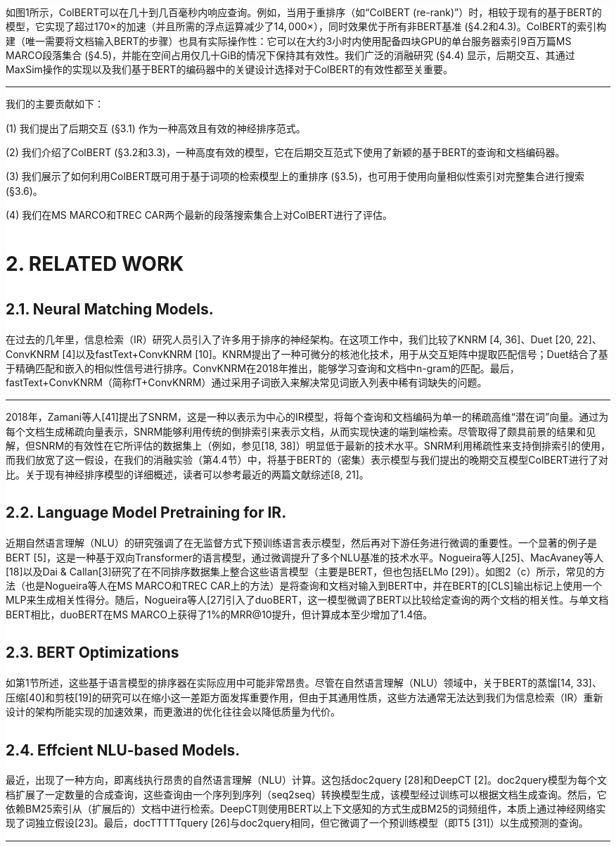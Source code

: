 
如图1所示，ColBERT可以在几十到几百毫秒内响应查询。例如，当用于重排序（如“ColBERT (re-rank)”）时，相较于现有的基于BERT的模型，它实现了超过$170 \times$的加速（并且所需的浮点运算减少了$14,000 \times$），同时效果优于所有非BERT基准 (§4.2和4.3)。ColBERT的索引构建（唯一需要将文档输入BERT的步骤）也具有实际操作性：它可以在大约3小时内使用配备四块GPU的单台服务器索引9百万篇MS MARCO段落集合 (§4.5)，并能在空间占用仅几十GiB的情况下保持其有效性。我们广泛的消融研究 (§4.4) 显示，后期交互、其通过MaxSim操作的实现以及我们基于BERT的编码器中的关键设计选择对于ColBERT的有效性都至关重要。

---

我们的主要贡献如下：

(1) 我们提出了后期交互 (§3.1) 作为一种高效且有效的神经排序范式。

(2) 我们介绍了ColBERT (§3.2和3.3)，一种高度有效的模型，它在后期交互范式下使用了新颖的基于BERT的查询和文档编码器。

(3) 我们展示了如何利用ColBERT既可用于基于词项的检索模型上的重排序 (§3.5)，也可用于使用向量相似性索引对完整集合进行搜索 (§3.6)。

(4) 我们在MS MARCO和TREC CAR两个最新的段落搜索集合上对ColBERT进行了评估。

# 2. RELATED WORK  

## 2.1. Neural Matching Models.  

在过去的几年里，信息检索（IR）研究人员引入了许多用于排序的神经架构。在这项工作中，我们比较了KNRM [4, 36]、Duet [20, 22]、ConvKNRM [4]以及fastText+ConvKNRM [10]。KNRM提出了一种可微分的核池化技术，用于从交互矩阵中提取匹配信号；Duet结合了基于精确匹配和嵌入的相似性信号进行排序。ConvKNRM在2018年推出，能够学习查询和文档中n-gram的匹配。最后，fastText+ConvKNRM（简称fT+ConvKNRM）通过采用子词嵌入来解决常见词嵌入列表中稀有词缺失的问题。

---

2018年，Zamani等人[41]提出了SNRM，这是一种以表示为中心的IR模型，将每个查询和文档编码为单一的稀疏高维“潜在词”向量。通过为每个文档生成稀疏向量表示，SNRM能够利用传统的倒排索引来表示文档，从而实现快速的端到端检索。尽管取得了颇具前景的结果和见解，但SNRM的有效性在它所评估的数据集上（例如，参见[18, 38]）明显低于最新的技术水平。SNRM利用稀疏性来支持倒排索引的使用，而我们放宽了这一假设，在我们的消融实验（第4.4节）中，将基于BERT的（密集）表示模型与我们提出的晚期交互模型ColBERT进行了对比。关于现有神经排序模型的详细概述，读者可以参考最近的两篇文献综述[8, 21]。

## 2.2. Language Model Pretraining for IR.  

近期自然语言理解（NLU）的研究强调了在无监督方式下预训练语言表示模型，然后再对下游任务进行微调的重要性。一个显著的例子是BERT [5]，这是一种基于双向Transformer的语言模型，通过微调提升了多个NLU基准的技术水平。Nogueira等人[25]、MacAvaney等人[18]以及Dai & Callan[3]研究了在不同排序数据集上整合这些语言模型（主要是BERT，但也包括ELMo [29]）。如图2（c）所示，常见的方法（也是Nogueira等人在MS MARCO和TREC CAR上的方法）是将查询和文档对输入到BERT中，并在BERT的[CLS]输出标记上使用一个MLP来生成相关性得分。随后，Nogueira等人[27]引入了duoBERT，这一模型微调了BERT以比较给定查询的两个文档的相关性。与单文档BERT相比，duoBERT在MS MARCO上获得了1%的MRR@10提升，但计算成本至少增加了1.4倍。

## 2.3. BERT Optimizations  

如第1节所述，这些基于语言模型的排序器在实际应用中可能非常昂贵。尽管在自然语言理解（NLU）领域中，关于BERT的蒸馏[14, 33]、压缩[40]和剪枝[19]的研究可以在缩小这一差距方面发挥重要作用，但由于其通用性质，这些方法通常无法达到我们为信息检索（IR）重新设计的架构所能实现的加速效果，而更激进的优化往往会以降低质量为代价。

## 2.4. Effcient NLU-based Models.  

最近，出现了一种方向，即离线执行昂贵的自然语言理解（NLU）计算。这包括doc2query [28]和DeepCT [2]。doc2query模型为每个文档扩展了一定数量的合成查询，这些查询由一个序列到序列（seq2seq）转换模型生成，该模型经过训练可以根据文档生成查询。然后，它依赖BM25索引从（扩展后的）文档中进行检索。DeepCT则使用BERT以上下文感知的方式生成BM25的词频组件，本质上通过神经网络实现了词独立假设[23]。最后，docTTTTTquery [26]与doc2query相同，但它微调了一个预训练模型（即T5 [31]）以生成预测的查询。

---

